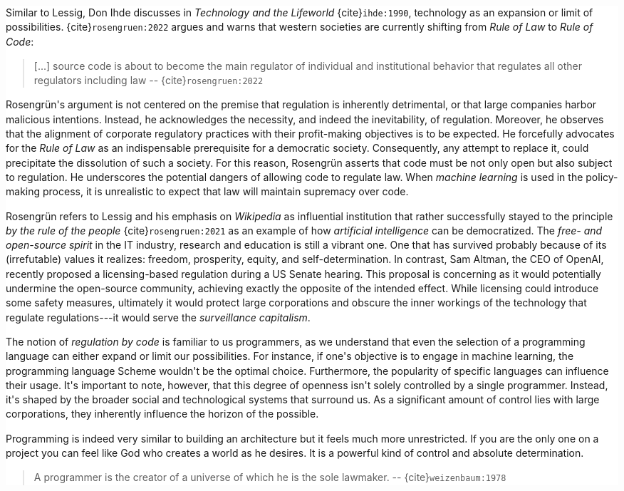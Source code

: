 Similar to Lessig, Don Ihde discusses in *Technology and the Lifeworld* {cite}`ihde:1990`, technology as an expansion or limit of possibilities.
{cite}`rosengruen:2022` argues and warns that western societies are currently shifting from *Rule of Law* to *Rule of Code*:

>[...] source code is about to become the main regulator of individual and institutional behavior that regulates all other regulators including law -- {cite}`rosengruen:2022`

Rosengrün's argument is not centered on the premise that regulation is inherently detrimental, or that large companies harbor malicious intentions.
Instead, he acknowledges the necessity, and indeed the inevitability, of regulation.
Moreover, he observes that the alignment of corporate regulatory practices with their profit-making objectives is to be expected.
He forcefully advocates for the *Rule of Law* as an indispensable prerequisite for a democratic society.
Consequently, any attempt to replace it, could precipitate the dissolution of such a society.
For this reason, Rosengrün asserts that code must be not only open but also subject to regulation.
He underscores the potential dangers of allowing code to regulate law.
When *machine learning* is used in the policy-making process, it is unrealistic to expect that law will maintain supremacy over code.

Rosengrün refers to Lessig and his emphasis on *Wikipedia* as influential institution that rather successfully stayed to the principle *by the rule of the people* {cite}`rosengruen:2021` as an example of how *artificial intelligence* can be democratized.
The *free- and open-source spirit* in the IT industry, research and education is still a vibrant one.
One that has survived probably because of its (irrefutable) values it realizes: freedom, prosperity, equity, and self-determination.
In contrast, Sam Altman, the CEO of OpenAI, recently proposed a licensing-based regulation during a US Senate hearing. 
This proposal is concerning as it would potentially undermine the open-source community, achieving exactly the opposite of the intended effect. 
While licensing could introduce some safety measures, ultimately it would protect large corporations and obscure the inner workings of the technology that regulate regulations---it would serve the *surveillance capitalism*.

The notion of *regulation by code* is familiar to us programmers, as we understand that even the selection of a programming language can either expand or limit our possibilities.
For instance, if one's objective is to engage in machine learning, the programming language Scheme wouldn't be the optimal choice.
Furthermore, the popularity of specific languages can influence their usage.
It's important to note, however, that this degree of openness isn't solely controlled by a single programmer. 
Instead, it's shaped by the broader social and technological systems that surround us.
As a significant amount of control lies with large corporations, they inherently influence the horizon of the possible.

Programming is indeed very similar to building an architecture but it feels much more unrestricted.
If you are the only one on a project you can feel like God who creates a world as he desires.
It is a powerful kind of control and absolute determination.

>A programmer is the creator of a universe of which he is the sole lawmaker. -- {cite}`weizenbaum:1978`
